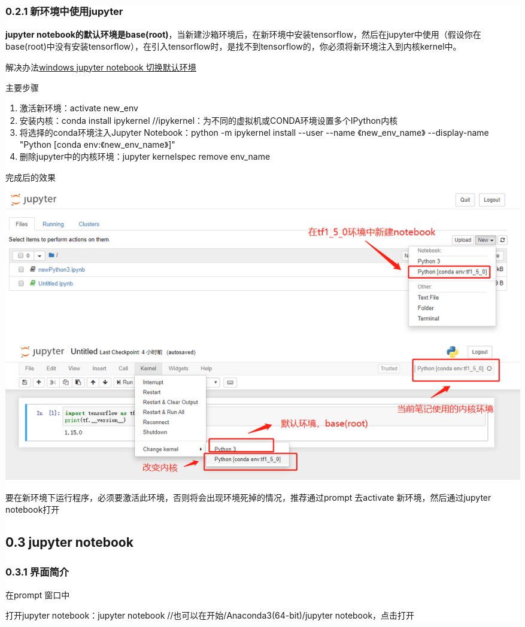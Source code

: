### 0.2.1 新环境中使用jupyter

**jupyter notebook的默认环境是base(root)**，当新建沙箱环境后，在新环境中安装tensorflow，然后在jupyter中使用（假设你在base(root)中没有安装tensorflow），在引入tensorflow时，是找不到tensorflow的，你必须将新环境注入到内核kernel中。

解决办法[windows jupyter notebook 切换默认环境](<https://blog.csdn.net/u014264373/article/details/86541767>)

主要步骤

1. 激活新环境：activate new_env
2. 安装内核：conda install ipykernel        //ipykernel：为不同的虚拟机或CONDA环境设置多个IPython内核
3. 将选择的conda环境注入Jupyter Notebook：python -m ipykernel install --user --name 《new_env_name》 --display-name "Python [conda env:《new_env_name》]"
4. 删除jupyter中的内核环境：jupyter kernelspec remove env_name

完成后的效果

![jupyter_new_env](./legend/jupyter_new_env.png)

![jupyter_kernel_notebook](./legend/jupyter_kernel_notebook.png)

要在新环境下运行程序，必须要激活此环境，否则将会出现环境死掉的情况，推荐通过prompt 去activate 新环境，然后通过jupyter notebook打开

## 0.3 jupyter notebook

### 0.3.1 界面简介

在prompt 窗口中

打开jupyter notebook：jupyter notebook	//也可以在开始/Anaconda3(64-bit)/jupyter notebook，点击打开

